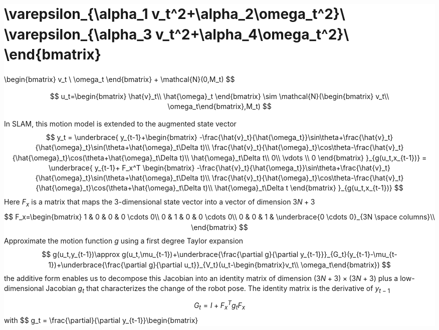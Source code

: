 \varepsilon_{\alpha_1 v_t^2+\alpha_2\omega_t^2}\\
\varepsilon_{\alpha_3 v_t^2+\alpha_4\omega_t^2}\\
\end{bmatrix}
=
\begin{bmatrix}
v_t \\ \omega_t
\end{bmatrix}
+
\mathcal{N}(0,M_t)
$$

$$
u_t=\begin{bmatrix}
\hat{v}_t\\ \hat{\omega}_t
\end{bmatrix}
\sim
\mathcal{N}(\begin{bmatrix} v_t\\ \omega_t\end{bmatrix},M_t)
$$

In SLAM, this motion model is extended to the augmented state vector
$$
y_t = \underbrace{
y_{t-1}+\begin{bmatrix}
-\frac{\hat{v}_t}{\hat{\omega_t}}\sin\theta+\frac{\hat{v}_t}{\hat{\omega}_t}\sin(\theta+\hat{\omega}_t\Delta t)\\
\frac{\hat{v}_t}{\hat{\omega}_t}\cos\theta-\frac{\hat{v}_t}{\hat{\omega}_t}\cos(\theta+\hat{\omega}_t\Delta t)\\
\hat{\omega}_t\Delta t\\
0\\ \vdots \\ 0
\end{bmatrix}
}_{g(u_t,x_{t-1})}
= \underbrace{
y_{t-1}+ F_x^T \begin{bmatrix}
-\frac{\hat{v}_t}{\hat{\omega_t}}\sin\theta+\frac{\hat{v}_t}{\hat{\omega}_t}\sin(\theta+\hat{\omega}_t\Delta t)\\
\frac{\hat{v}_t}{\hat{\omega}_t}\cos\theta-\frac{\hat{v}_t}{\hat{\omega}_t}\cos(\theta+\hat{\omega}_t\Delta t)\\
\hat{\omega}_t\Delta t
\end{bmatrix}
}_{g(u_t,x_{t-1})}
$$
Here $F_x$ is a matrix that maps the 3-dimensional state vector into a vector of dimension $3N+3$
$$
F_x=\begin{bmatrix}
1 & 0 & 0 &  0  \cdots  0\\
0 & 1 & 0 &  0  \cdots  0\\
0 & 0 & 1 &  \underbrace{0  \cdots  0}_{3N \space columns}\\
\end{bmatrix}
$$
Approximate the motion function $g$ using a first degree Taylor expansion
$$
g(u_t,y_{t-1})\approx g(u_t,\mu_{t-1})+\underbrace{\frac{\partial g}{\partial y_{t-1}}}_{G_t}(y_{t-1}-\mu_{t-1})+\underbrace{\frac{\partial g}{\partial u_t}}_{V_t}(u_t-\begin{bmatrix}v_t\\ \omega_t\end{bmatrix})
$$
the additive form enables us to decompose this Jacobian into an identity matrix of dimension $(3N+3)\times(3N+3)$ plus a low-dimensional Jacobian $g_t$ that characterizes the change of the robot pose. The identity matrix is the derivative of $y_{t-1}$
$$
G_t = I+F^T_xg_tF_x
$$
with
$$
g_t = \frac{\partial}{\partial y_{t-1}}\begin{bmatrix}